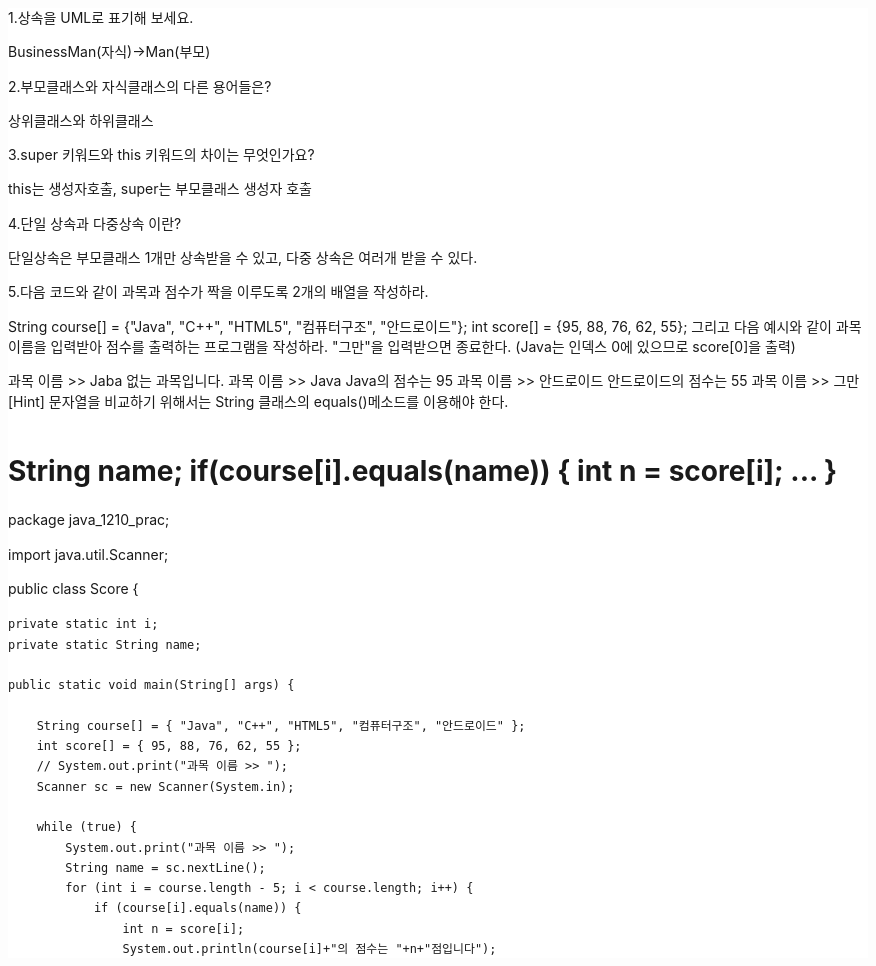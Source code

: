 ﻿1.상속을 UML로 표기해 보세요.

BusinessMan(자식)→Man(부모)


2.부모클래스와 자식클래스의 다른 용어들은?

상위클래스와 하위클래스 


3.super 키워드와 this 키워드의 차이는 무엇인가요?

this는 생성자호출, super는 부모클래스 생성자 호출


4.단일 상속과 다중상속 이란?

단일상속은 부모클래스 1개만 상속받을 수 있고, 다중 상속은 여러개 받을 수 있다.


5.다음 코드와 같이 과목과 점수가 짝을 이루도록 2개의 배열을 작성하라.



String course[] = {"Java", "C++", "HTML5", "컴퓨터구조", "안드로이드"};
int score[]  = {95, 88, 76, 62, 55};
그리고 다음 예시와 같이 과목 이름을 입력받아 점수를 출력하는 프로그램을 작성하라. "그만"을 입력받으면 종료한다. (Java는 인덱스 0에 있으므로 score[0]을 출력)

과목 이름 >> Jaba
없는 과목입니다.
과목 이름 >> Java
Java의 점수는 95
과목 이름 >> 안드로이드
안드로이드의 점수는 55
과목 이름 >> 그만
[Hint] 문자열을 비교하기 위해서는 String 클래스의 equals()메소드를 이용해야 한다.

String name;
if(course[i].equals(name)) {
    int n = score[i];
    ...
}
==================================
package java_1210_prac;
 
import java.util.Scanner;
 
public class Score {
 
	private static int i;
	private static String name;
 
	public static void main(String[] args) {
 
		String course[] = { "Java", "C++", "HTML5", "컴퓨터구조", "안드로이드" };
		int score[] = { 95, 88, 76, 62, 55 };
		// System.out.print("과목 이름 >> ");
		Scanner sc = new Scanner(System.in);
 
		while (true) {
			System.out.print("과목 이름 >> ");
			String name = sc.nextLine();
			for (int i = course.length - 5; i < course.length; i++) {
				if (course[i].equals(name)) {
					int n = score[i];
					System.out.println(course[i]+"의 점수는 "+n+"점입니다");
 